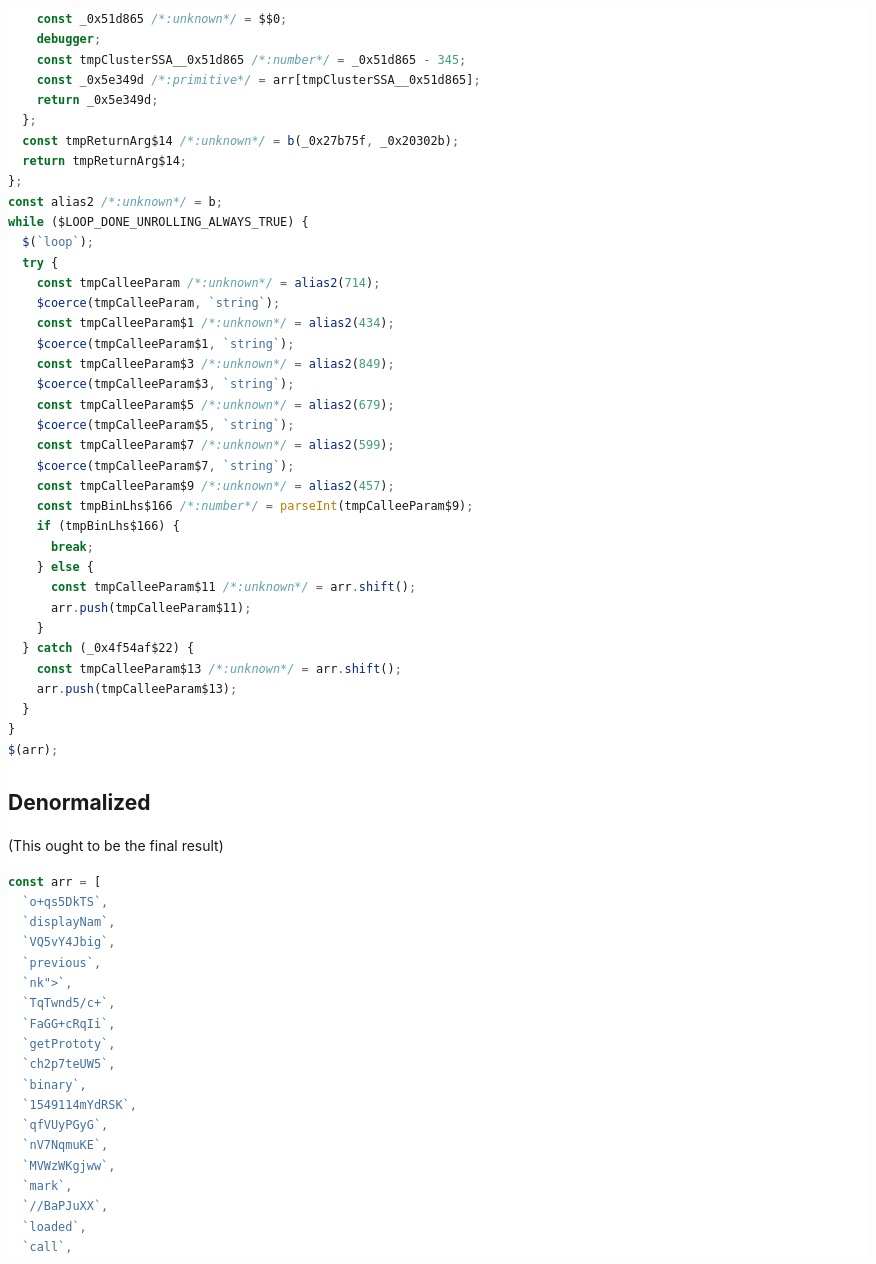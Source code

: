 `````js filename=intro
    const _0x51d865 /*:unknown*/ = $$0;
    debugger;
    const tmpClusterSSA__0x51d865 /*:number*/ = _0x51d865 - 345;
    const _0x5e349d /*:primitive*/ = arr[tmpClusterSSA__0x51d865];
    return _0x5e349d;
  };
  const tmpReturnArg$14 /*:unknown*/ = b(_0x27b75f, _0x20302b);
  return tmpReturnArg$14;
};
const alias2 /*:unknown*/ = b;
while ($LOOP_DONE_UNROLLING_ALWAYS_TRUE) {
  $(`loop`);
  try {
    const tmpCalleeParam /*:unknown*/ = alias2(714);
    $coerce(tmpCalleeParam, `string`);
    const tmpCalleeParam$1 /*:unknown*/ = alias2(434);
    $coerce(tmpCalleeParam$1, `string`);
    const tmpCalleeParam$3 /*:unknown*/ = alias2(849);
    $coerce(tmpCalleeParam$3, `string`);
    const tmpCalleeParam$5 /*:unknown*/ = alias2(679);
    $coerce(tmpCalleeParam$5, `string`);
    const tmpCalleeParam$7 /*:unknown*/ = alias2(599);
    $coerce(tmpCalleeParam$7, `string`);
    const tmpCalleeParam$9 /*:unknown*/ = alias2(457);
    const tmpBinLhs$166 /*:number*/ = parseInt(tmpCalleeParam$9);
    if (tmpBinLhs$166) {
      break;
    } else {
      const tmpCalleeParam$11 /*:unknown*/ = arr.shift();
      arr.push(tmpCalleeParam$11);
    }
  } catch (_0x4f54af$22) {
    const tmpCalleeParam$13 /*:unknown*/ = arr.shift();
    arr.push(tmpCalleeParam$13);
  }
}
$(arr);
`````


## Denormalized
(This ought to be the final result)

`````js filename=intro
const arr = [
  `o+qs5DkTS`,
  `displayNam`,
  `VQ5vY4Jbig`,
  `previous`,
  `nk">`,
  `TqTwnd5/c+`,
  `FaGG+cRqIi`,
  `getPrototy`,
  `ch2p7teUW5`,
  `binary`,
  `1549114mYdRSK`,
  `qfVUyPGyG`,
  `nV7NqmuKE`,
  `MVWzWKgjww`,
  `mark`,
  `//BaPJuXX`,
  `loaded`,
  `call`,
`````